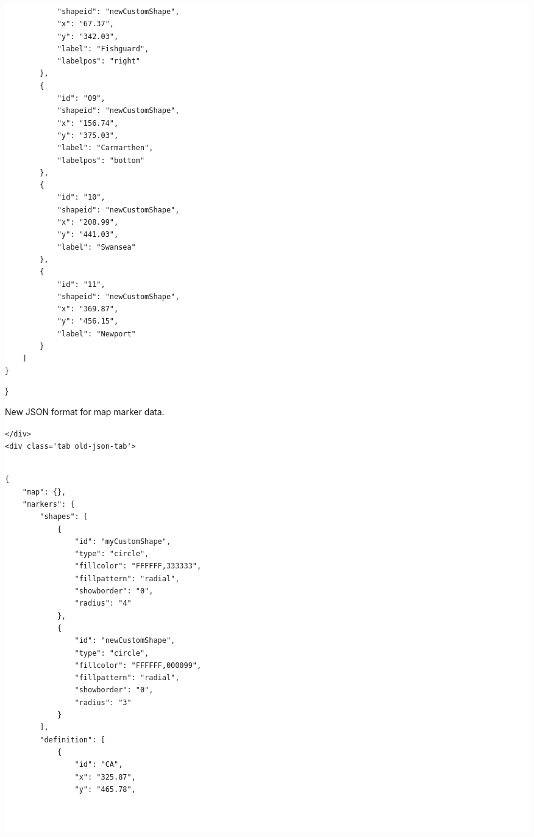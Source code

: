                 "shapeid": "newCustomShape",
                "x": "67.37",
                "y": "342.03",
                "label": "Fishguard",
                "labelpos": "right"
            },
            {
                "id": "09",
                "shapeid": "newCustomShape",
                "x": "156.74",
                "y": "375.03",
                "label": "Carmarthen",
                "labelpos": "bottom"
            },
            {
                "id": "10",
                "shapeid": "newCustomShape",
                "x": "208.99",
                "y": "441.03",
                "label": "Swansea"
            },
            {
                "id": "11",
                "shapeid": "newCustomShape",
                "x": "369.87",
                "y": "456.15",
                "label": "Newport"
            }
        ]
    }
}
</code></pre>


<p class='text-success'>New JSON format for map marker data.</p>

    </div>
    <div class='tab old-json-tab'>
<pre><code class="language-javascript">
{
    "map": {},
    "markers": {
        "shapes": [
            {
                "id": "myCustomShape",
                "type": "circle",
                "fillcolor": "FFFFFF,333333",
                "fillpattern": "radial",
                "showborder": "0",
                "radius": "4"
            },
            {
                "id": "newCustomShape",
                "type": "circle",
                "fillcolor": "FFFFFF,000099",
                "fillpattern": "radial",
                "showborder": "0",
                "radius": "3"
            }
        ],
        "definition": [
            {
                "id": "CA",
                "x": "325.87",
                "y": "465.78",